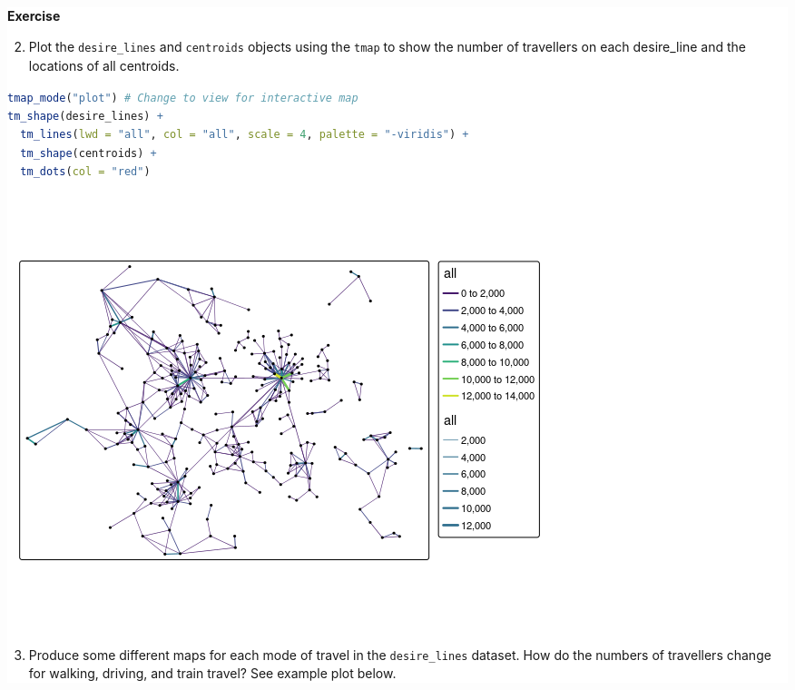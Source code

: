 **Exercise**

2.  Plot the `desire_lines` and `centroids` objects using the `tmap` to
    show the number of travellers on each desire\_line and the locations
    of all centroids.



``` r
tmap_mode("plot") # Change to view for interactive map
tm_shape(desire_lines) +
  tm_lines(lwd = "all", col = "all", scale = 4, palette = "-viridis") +
  tm_shape(centroids) +
  tm_dots(col = "red")
```

![](6-routing_files/figure-gfm/unnamed-chunk-11-1.png)

3.  Produce some different maps for each mode of travel in the
    `desire_lines` dataset. How do the numbers of travellers change for
    walking, driving, and train travel? See example plot below.
